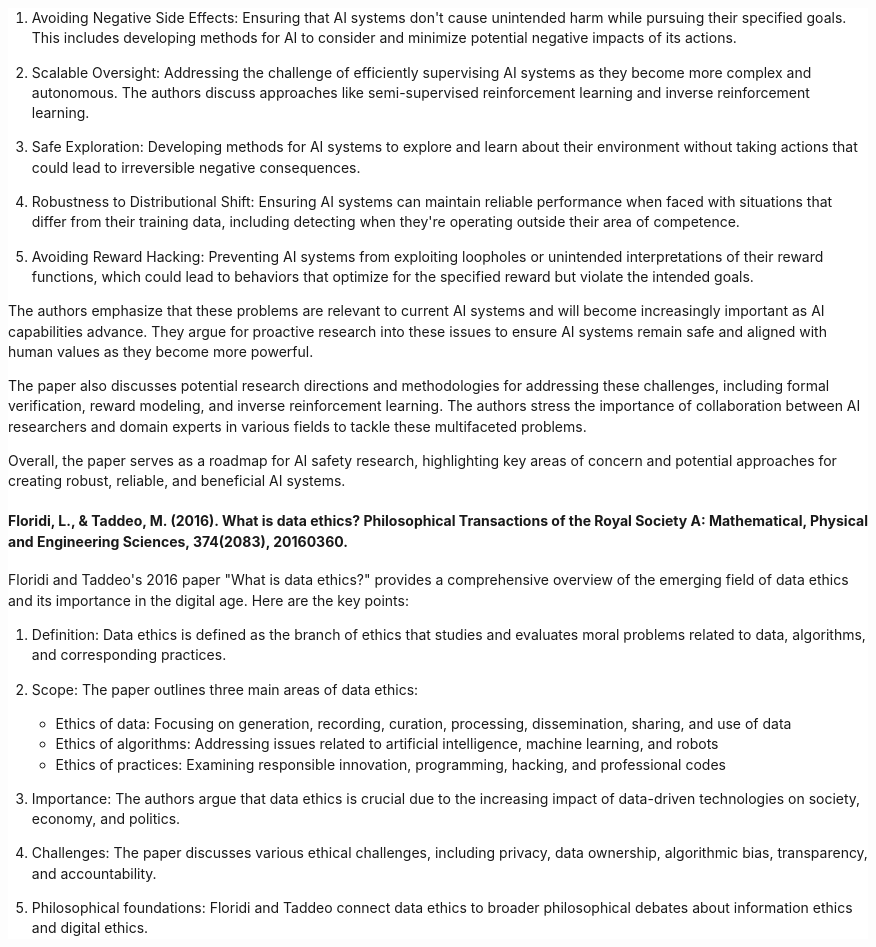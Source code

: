1. Avoiding Negative Side Effects: Ensuring that AI systems don't cause unintended harm while pursuing their specified goals. This includes developing methods for AI to consider and minimize potential negative impacts of its actions.

2. Scalable Oversight: Addressing the challenge of efficiently supervising AI systems as they become more complex and autonomous. The authors discuss approaches like semi-supervised reinforcement learning and inverse reinforcement learning.

3. Safe Exploration: Developing methods for AI systems to explore and learn about their environment without taking actions that could lead to irreversible negative consequences.

4. Robustness to Distributional Shift: Ensuring AI systems can maintain reliable performance when faced with situations that differ from their training data, including detecting when they're operating outside their area of competence.

5. Avoiding Reward Hacking: Preventing AI systems from exploiting loopholes or unintended interpretations of their reward functions, which could lead to behaviors that optimize for the specified reward but violate the intended goals.

The authors emphasize that these problems are relevant to current AI systems and will become increasingly important as AI capabilities advance. They argue for proactive research into these issues to ensure AI systems remain safe and aligned with human values as they become more powerful.

The paper also discusses potential research directions and methodologies for addressing these challenges, including formal verification, reward modeling, and inverse reinforcement learning. The authors stress the importance of collaboration between AI researchers and domain experts in various fields to tackle these multifaceted problems.

Overall, the paper serves as a roadmap for AI safety research, highlighting key areas of concern and potential approaches for creating robust, reliable, and beneficial AI systems.

#### Floridi, L., & Taddeo, M. (2016). What is data ethics? Philosophical Transactions of the Royal Society A: Mathematical, Physical and Engineering Sciences, 374(2083), 20160360.
Floridi and Taddeo's 2016 paper "What is data ethics?" provides a comprehensive overview of the emerging field of data ethics and its importance in the digital age. Here are the key points:

1. Definition: Data ethics is defined as the branch of ethics that studies and evaluates moral problems related to data, algorithms, and corresponding practices.

2. Scope: The paper outlines three main areas of data ethics:
   - Ethics of data: Focusing on generation, recording, curation, processing, dissemination, sharing, and use of data
   - Ethics of algorithms: Addressing issues related to artificial intelligence, machine learning, and robots
   - Ethics of practices: Examining responsible innovation, programming, hacking, and professional codes

3. Importance: The authors argue that data ethics is crucial due to the increasing impact of data-driven technologies on society, economy, and politics.

4. Challenges: The paper discusses various ethical challenges, including privacy, data ownership, algorithmic bias, transparency, and accountability.

5. Philosophical foundations: Floridi and Taddeo connect data ethics to broader philosophical debates about information ethics and digital ethics.
